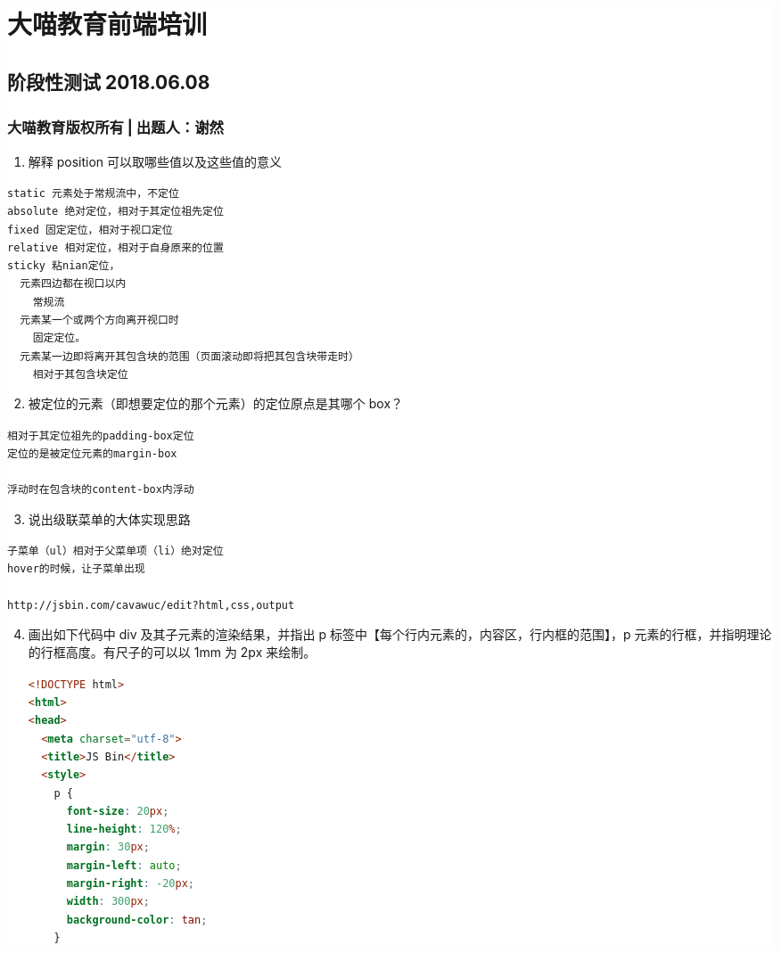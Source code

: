 大喵教育前端培训
================

## 阶段性测试 2018.06.08

### 大喵教育版权所有 | 出题人：谢然


01. 解释 position 可以取哪些值以及这些值的意义
```
static 元素处于常规流中，不定位
absolute 绝对定位，相对于其定位祖先定位
fixed 固定定位，相对于视口定位
relative 相对定位，相对于自身原来的位置
sticky 粘nian定位，
  元素四边都在视口以内
    常规流
  元素某一个或两个方向离开视口时
    固定定位。
  元素某一边即将离开其包含块的范围（页面滚动即将把其包含块带走时）
    相对于其包含块定位

```

02. 被定位的元素（即想要定位的那个元素）的定位原点是其哪个 box？
```
相对于其定位祖先的padding-box定位
定位的是被定位元素的margin-box

浮动时在包含块的content-box内浮动
```

03. 说出级联菜单的大体实现思路
```
子菜单（ul）相对于父菜单项（li）绝对定位
hover的时候，让子菜单出现

http://jsbin.com/cavawuc/edit?html,css,output
```

04. 画出如下代码中 div 及其子元素的渲染结果，并指出 p 标签中【每个行内元素的，内容区，行内框的范围】，p 元素的行框，并指明理论的行框高度。有尺子的可以以 1mm 为 2px 来绘制。
    ```html
    <!DOCTYPE html>
    <html>
    <head>
      <meta charset="utf-8">
      <title>JS Bin</title>
      <style>
        p {
          font-size: 20px;
          line-height: 120%;
          margin: 30px;
          margin-left: auto;
          margin-right: -20px;
          width: 300px;
          background-color: tan;
        }
